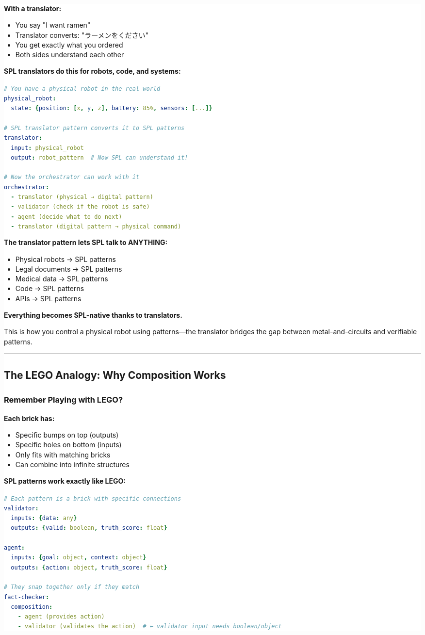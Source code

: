 **With a translator:**
- You say "I want ramen"
- Translator converts: "ラーメンをください"
- You get exactly what you ordered
- Both sides understand each other

**SPL translators do this for robots, code, and systems:**

```yaml
# You have a physical robot in the real world
physical_robot:
  state: {position: [x, y, z], battery: 85%, sensors: [...]}

# SPL translator pattern converts it to SPL patterns
translator:
  input: physical_robot
  output: robot_pattern  # Now SPL can understand it!
  
# Now the orchestrator can work with it
orchestrator:
  - translator (physical → digital pattern)
  - validator (check if the robot is safe)
  - agent (decide what to do next)
  - translator (digital pattern → physical command)
```

**The translator pattern lets SPL talk to ANYTHING:**
- Physical robots → SPL patterns
- Legal documents → SPL patterns
- Medical data → SPL patterns
- Code → SPL patterns
- APIs → SPL patterns

**Everything becomes SPL-native thanks to translators.**

This is how you control a physical robot using patterns—the translator bridges the gap between metal-and-circuits and verifiable patterns.

---

## The LEGO Analogy: Why Composition Works

### Remember Playing with LEGO?

**Each brick has:**
- Specific bumps on top (outputs)
- Specific holes on bottom (inputs)
- Only fits with matching bricks
- Can combine into infinite structures

**SPL patterns work exactly like LEGO:**

```yaml
# Each pattern is a brick with specific connections
validator:
  inputs: {data: any}
  outputs: {valid: boolean, truth_score: float}
  
agent:
  inputs: {goal: object, context: object}
  outputs: {action: object, truth_score: float}

# They snap together only if they match
fact-checker:
  composition:
    - agent (provides action)
    - validator (validates the action)  # ← validator input needs boolean/object
```